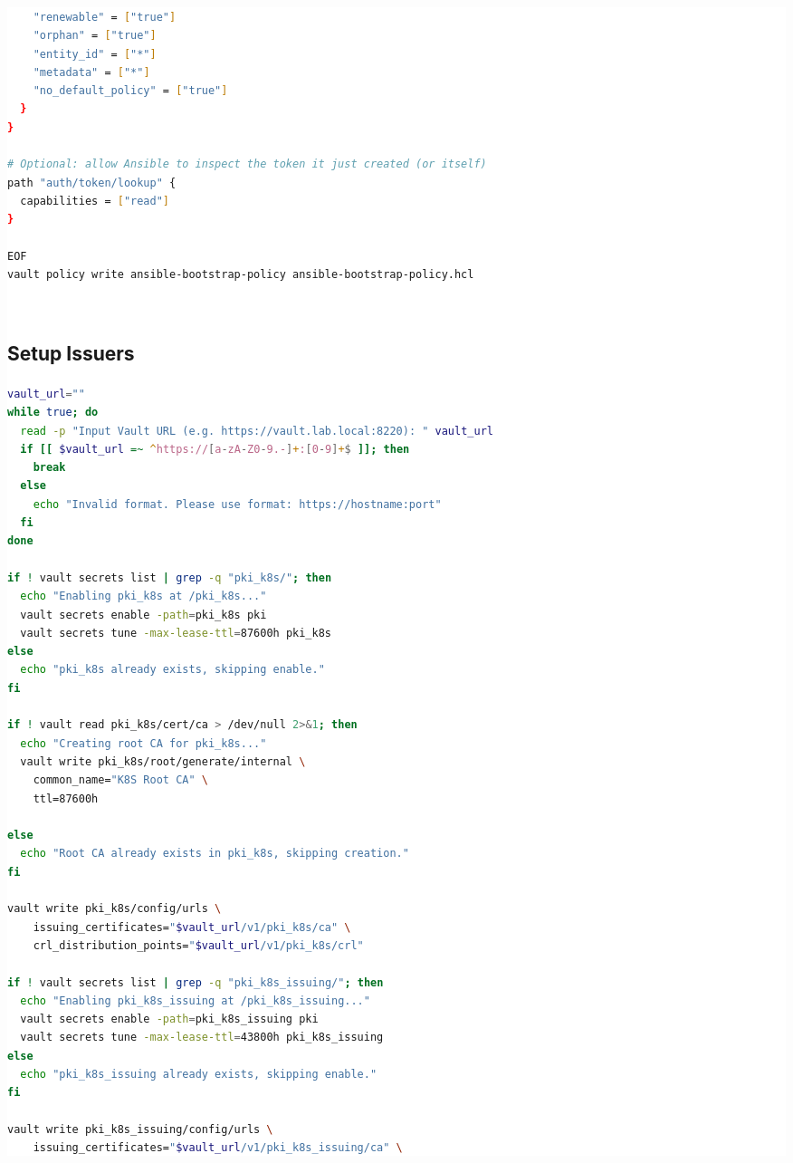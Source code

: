 ```bash
    "renewable" = ["true"]
    "orphan" = ["true"]
    "entity_id" = ["*"]
    "metadata" = ["*"]
    "no_default_policy" = ["true"]
  }
}

# Optional: allow Ansible to inspect the token it just created (or itself)
path "auth/token/lookup" {
  capabilities = ["read"]
}

EOF
vault policy write ansible-bootstrap-policy ansible-bootstrap-policy.hcl
```
<br>

## Setup Issuers
```bash
vault_url=""
while true; do
  read -p "Input Vault URL (e.g. https://vault.lab.local:8220): " vault_url
  if [[ $vault_url =~ ^https://[a-zA-Z0-9.-]+:[0-9]+$ ]]; then
    break
  else
    echo "Invalid format. Please use format: https://hostname:port"
  fi
done

if ! vault secrets list | grep -q "pki_k8s/"; then
  echo "Enabling pki_k8s at /pki_k8s..."
  vault secrets enable -path=pki_k8s pki
  vault secrets tune -max-lease-ttl=87600h pki_k8s
else
  echo "pki_k8s already exists, skipping enable."
fi

if ! vault read pki_k8s/cert/ca > /dev/null 2>&1; then
  echo "Creating root CA for pki_k8s..."
  vault write pki_k8s/root/generate/internal \
    common_name="K8S Root CA" \
    ttl=87600h

else
  echo "Root CA already exists in pki_k8s, skipping creation."
fi

vault write pki_k8s/config/urls \
    issuing_certificates="$vault_url/v1/pki_k8s/ca" \
    crl_distribution_points="$vault_url/v1/pki_k8s/crl"

if ! vault secrets list | grep -q "pki_k8s_issuing/"; then
  echo "Enabling pki_k8s_issuing at /pki_k8s_issuing..."
  vault secrets enable -path=pki_k8s_issuing pki
  vault secrets tune -max-lease-ttl=43800h pki_k8s_issuing
else
  echo "pki_k8s_issuing already exists, skipping enable."
fi

vault write pki_k8s_issuing/config/urls \
    issuing_certificates="$vault_url/v1/pki_k8s_issuing/ca" \
```